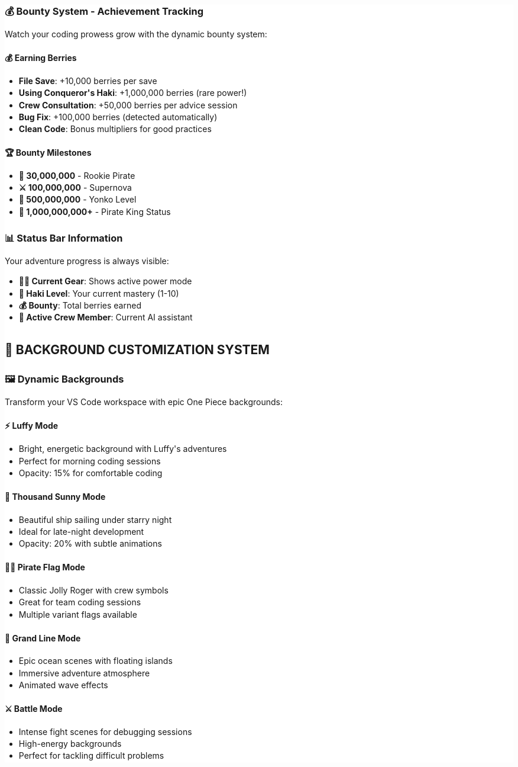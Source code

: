 ### **💰 Bounty System - Achievement Tracking**
Watch your coding prowess grow with the dynamic bounty system:

#### **💰 Earning Berries**
- **File Save**: +10,000 berries per save
- **Using Conqueror's Haki**: +1,000,000 berries (rare power!)
- **Crew Consultation**: +50,000 berries per advice session
- **Bug Fix**: +100,000 berries (detected automatically)
- **Clean Code**: Bonus multipliers for good practices

#### **🏆 Bounty Milestones**
- **👒 30,000,000** - Rookie Pirate
- **⚔️ 100,000,000** - Supernova  
- **👑 500,000,000** - Yonko Level
- **🌟 1,000,000,000+** - Pirate King Status

### **📊 Status Bar Information**
Your adventure progress is always visible:
- **🏴‍☠️ Current Gear**: Shows active power mode
- **🔮 Haki Level**: Your current mastery (1-10)
- **💰 Bounty**: Total berries earned
- **👥 Active Crew Member**: Current AI assistant

## 🎨 **BACKGROUND CUSTOMIZATION SYSTEM**

### **🖼️ Dynamic Backgrounds**
Transform your VS Code workspace with epic One Piece backgrounds:

#### **⚡ Luffy Mode**
- Bright, energetic background with Luffy's adventures
- Perfect for morning coding sessions
- Opacity: 15% for comfortable coding

#### **🌙 Thousand Sunny Mode**
- Beautiful ship sailing under starry night
- Ideal for late-night development
- Opacity: 20% with subtle animations

#### **🏴‍☠️ Pirate Flag Mode**
- Classic Jolly Roger with crew symbols
- Great for team coding sessions
- Multiple variant flags available

#### **🌊 Grand Line Mode**
- Epic ocean scenes with floating islands
- Immersive adventure atmosphere
- Animated wave effects

#### **⚔️ Battle Mode**
- Intense fight scenes for debugging sessions
- High-energy backgrounds
- Perfect for tackling difficult problems
